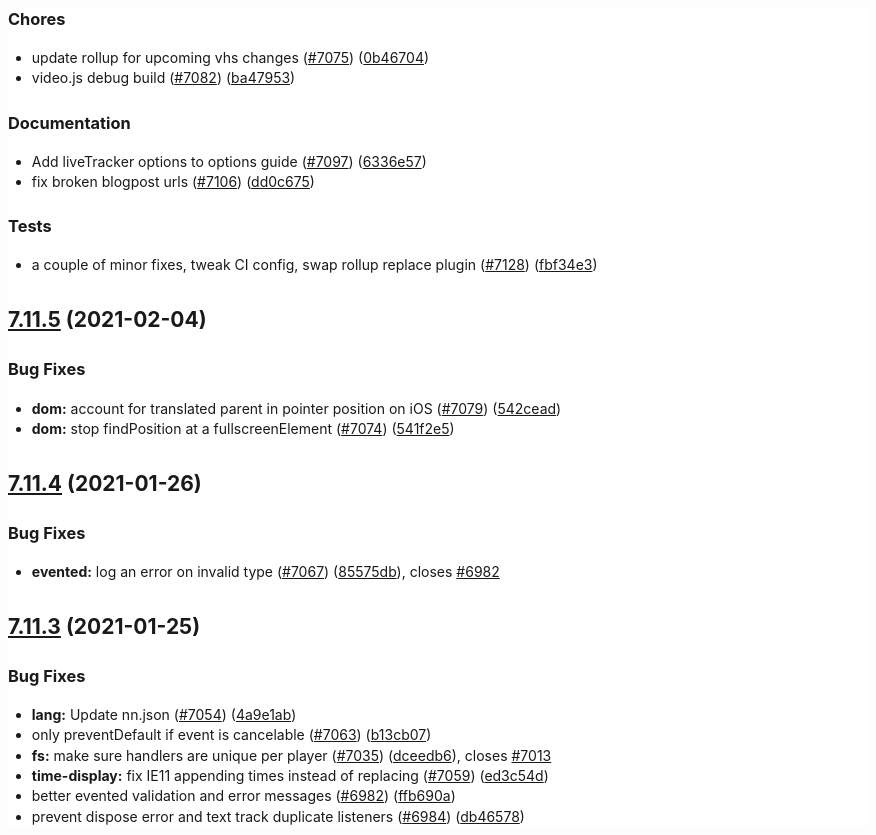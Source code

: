 ### Chores

* update rollup for upcoming vhs changes ([#7075](https://github.com/videojs/video.js/issues/7075)) ([0b46704](https://github.com/videojs/video.js/commit/0b46704))
* video.js debug build ([#7082](https://github.com/videojs/video.js/issues/7082)) ([ba47953](https://github.com/videojs/video.js/commit/ba47953))

### Documentation

* Add liveTracker options to options guide ([#7097](https://github.com/videojs/video.js/issues/7097)) ([6336e57](https://github.com/videojs/video.js/commit/6336e57))
* fix broken blogpost urls ([#7106](https://github.com/videojs/video.js/issues/7106)) ([dd0c675](https://github.com/videojs/video.js/commit/dd0c675))

### Tests

* a couple of minor fixes, tweak CI config, swap rollup replace plugin ([#7128](https://github.com/videojs/video.js/issues/7128)) ([fbf34e3](https://github.com/videojs/video.js/commit/fbf34e3))

<a name="7.11.5"></a>
## [7.11.5](https://github.com/videojs/video.js/compare/v7.11.4...v7.11.5) (2021-02-04)

### Bug Fixes

* **dom:** account for translated parent in pointer position on iOS ([#7079](https://github.com/videojs/video.js/issues/7079)) ([542cead](https://github.com/videojs/video.js/commit/542cead))
* **dom:** stop findPosition at a fullscreenElement ([#7074](https://github.com/videojs/video.js/issues/7074)) ([541f2e5](https://github.com/videojs/video.js/commit/541f2e5))

<a name="7.11.4"></a>
## [7.11.4](https://github.com/videojs/video.js/compare/v7.11.3...v7.11.4) (2021-01-26)

### Bug Fixes

* **evented:** log an error on invalid type ([#7067](https://github.com/videojs/video.js/issues/7067)) ([85575db](https://github.com/videojs/video.js/commit/85575db)), closes [#6982](https://github.com/videojs/video.js/issues/6982)

<a name="7.11.3"></a>
## [7.11.3](https://github.com/videojs/video.js/compare/v7.11.2...v7.11.3) (2021-01-25)

### Bug Fixes

* **lang:** Update nn.json ([#7054](https://github.com/videojs/video.js/issues/7054)) ([4a9e1ab](https://github.com/videojs/video.js/commit/4a9e1ab))
* only preventDefault if event is cancelable ([#7063](https://github.com/videojs/video.js/issues/7063)) ([b13cb07](https://github.com/videojs/video.js/commit/b13cb07))
* **fs:** make sure handlers are unique per player ([#7035](https://github.com/videojs/video.js/issues/7035)) ([dceedb6](https://github.com/videojs/video.js/commit/dceedb6)), closes [#7013](https://github.com/videojs/video.js/issues/7013)
* **time-display:** fix IE11 appending times instead of replacing ([#7059](https://github.com/videojs/video.js/issues/7059)) ([ed3c54d](https://github.com/videojs/video.js/commit/ed3c54d))
* better evented validation and error messages ([#6982](https://github.com/videojs/video.js/issues/6982)) ([ffb690a](https://github.com/videojs/video.js/commit/ffb690a))
* prevent dispose error and text track duplicate listeners ([#6984](https://github.com/videojs/video.js/issues/6984)) ([db46578](https://github.com/videojs/video.js/commit/db46578))
